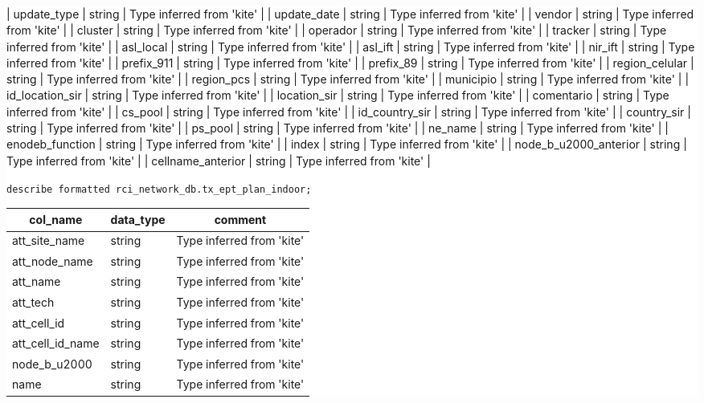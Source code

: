 | update_type | string | Type inferred from 'kite' |
| update_date | string | Type inferred from 'kite' |
| vendor | string | Type inferred from 'kite' |
| cluster | string | Type inferred from 'kite' |
| operador | string | Type inferred from 'kite' |
| tracker | string | Type inferred from 'kite' |
| asl_local | string | Type inferred from 'kite' |
| asl_ift | string | Type inferred from 'kite' |
| nir_ift | string | Type inferred from 'kite' |
| prefix_911 | string | Type inferred from 'kite' |
| prefix_89 | string | Type inferred from 'kite' |
| region_celular | string | Type inferred from 'kite' |
| region_pcs | string | Type inferred from 'kite' |
| municipio | string | Type inferred from 'kite' |
| id_location_sir | string | Type inferred from 'kite' |
| location_sir | string | Type inferred from 'kite' |
| comentario | string | Type inferred from 'kite' |
| cs_pool | string | Type inferred from 'kite' |
| id_country_sir | string | Type inferred from 'kite' |
| country_sir | string | Type inferred from 'kite' |
| ps_pool | string | Type inferred from 'kite' |
| ne_name | string | Type inferred from 'kite' |
| enodeb_function | string | Type inferred from 'kite' |
| index | string | Type inferred from 'kite' |
| node_b_u2000_anterior | string | Type inferred from 'kite' |
| cellname_anterior | string | Type inferred from 'kite' |


```
describe formatted rci_network_db.tx_ept_plan_indoor;
```
    
| col_name | data_type | comment |
|--------------------|-----------|------------------------------------------|
| att_site_name | string | Type inferred from 'kite' |
| att_node_name | string | Type inferred from 'kite' |
| att_name | string | Type inferred from 'kite' |
| att_tech | string | Type inferred from 'kite' |
| att_cell_id | string | Type inferred from 'kite' |
| att_cell_id_name | string | Type inferred from 'kite' |
| node_b_u2000 | string | Type inferred from 'kite' |
| name | string | Type inferred from 'kite' |
